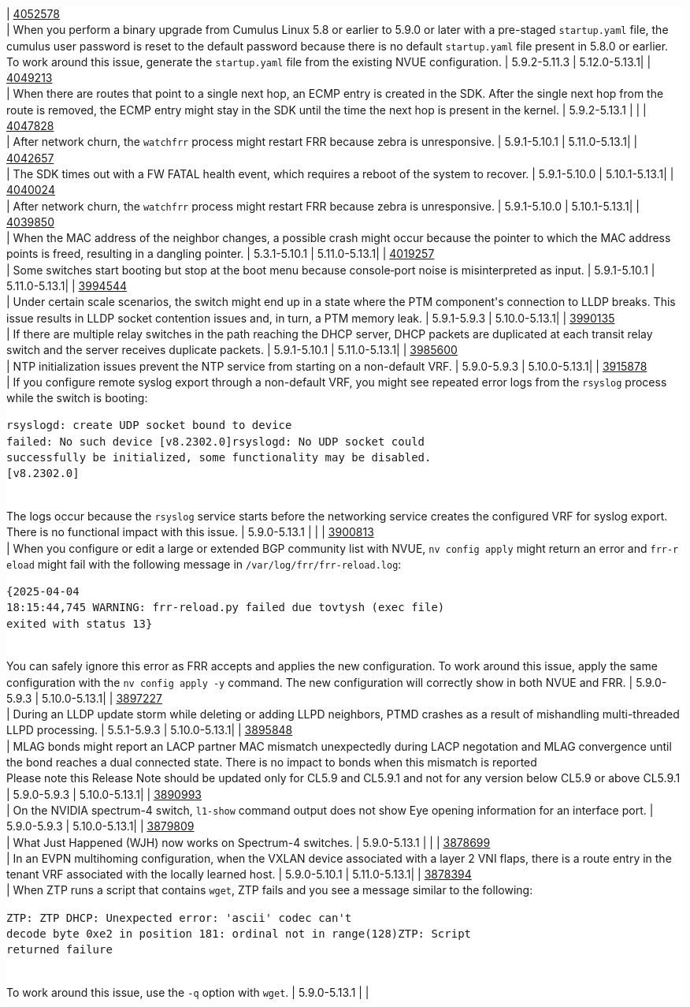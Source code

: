 | <a name="4052578"></a> [4052578](#4052578) <a name="4052578"></a> <br /> | When you perform a binary upgrade from Cumulus Linux 5.8 or earlier to 5.9.0 or later with a pre-staged <code>startup.yaml</code> file, the cumulus user password is reset to the default password because there is no default <code>startup.yaml</code> file present in 5.8.0 or earlier. To work around this issue, generate the <code>startup.yaml</code> file from the existing NVUE configuration.  | 5.9.2-5.11.3 | 5.12.0-5.13.1|
| <a name="4049213"></a> [4049213](#4049213) <a name="4049213"></a> <br /> | When there are routes that point to a single next hop, an ECMP entry is created in the SDK. After the single next hop from the route is removed, the ECMP entry might stay in the SDK until the time the next hop is present in the kernel. | 5.9.2-5.13.1 | |
| <a name="4047828"></a> [4047828](#4047828) <a name="4047828"></a> <br /> | After network churn, the <code>﻿watchfrr</code> process might restart FRR because zebra is unresponsive. | 5.9.1-5.10.1 | 5.11.0-5.13.1|
| <a name="4042657"></a> [4042657](#4042657) <a name="4042657"></a> <br /> | The SDK times out with a FW FATAL health event, which requires a reboot of the system to recover.  | 5.9.1-5.10.0 | 5.10.1-5.13.1|
| <a name="4040024"></a> [4040024](#4040024) <a name="4040024"></a> <br /> | After network churn, the <code>﻿watchfrr</code> process might restart FRR because zebra is unresponsive. | 5.9.1-5.10.0 | 5.10.1-5.13.1|
| <a name="4039850"></a> [4039850](#4039850) <a name="4039850"></a> <br /> | When the MAC address of the neighbor changes, a possible crash might occur because the pointer to which the MAC address points is freed, resulting in a dangling pointer. | 5.3.1-5.10.1 | 5.11.0-5.13.1|
| <a name="4019257"></a> [4019257](#4019257) <a name="4019257"></a> <br /> | Some switches start booting but stop at the boot menu because console‑port noise is misinterpreted as input. | 5.9.1-5.10.1 | 5.11.0-5.13.1|
| <a name="3994544"></a> [3994544](#3994544) <a name="3994544"></a> <br /> | Under certain scale scenarios, the switch might end up in a state where the PTM component's connection to LLDP breaks. This issue results in LLDP socket contention issues and, in turn, a PTM memory leak. | 5.9.1-5.9.3 | 5.10.0-5.13.1|
| <a name="3990135"></a> [3990135](#3990135) <a name="3990135"></a> <br /> | If there are multiple relay switches in the path reaching the DHCP server, DHCP packets are duplicated at each transit relay switch and the server receives duplicate packets. | 5.9.1-5.10.1 | 5.11.0-5.13.1|
| <a name="3985600"></a> [3985600](#3985600) <a name="3985600"></a> <br /> | NTP initialization issues prevent the NTP service from starting on a non-default VRF. | 5.9.0-5.9.3 | 5.10.0-5.13.1|
| <a name="3915878"></a> [3915878](#3915878) <a name="3915878"></a> <br /> | If you configure remote syslog export through a non-default VRF, you might see repeated error logs from the <code>rsyslog</code> process while the switch is booting:<br><pre>rsyslogd: create UDP socket bound to device failed: No such device &#91;v8.2302.0&#93;rsyslogd: No UDP socket could successfully be initialized, some functionality may be disabled.  &#91;v8.2302.0&#93;</pre><br>The logs occur because the <code>rsyslog</code> service starts before the networking service creates the configured VRF for syslog export. There is no functional impact with this issue. | 5.9.0-5.13.1 | |
| <a name="3900813"></a> [3900813](#3900813) <a name="3900813"></a> <br /> | When you configure or edit a large or extended BGP community list with NVUE, <code>nv config apply</code> might return an error and <code>frr-reload</code> might fail with the following message in <code>/var/log/frr/frr-reload.log</code>:<br><pre>{2025-04-04 18:15:44,745 WARNING: frr-reload.py failed due tovtysh (exec file) exited with status 13}</pre><br>You can safely ignore this error as FRR accepts and applies the new configuration. To work around this issue, apply the same configuration with the <code>nv config apply -y</code> command. The new configuration will correctly show in both NVUE and FRR. | 5.9.0-5.9.3 | 5.10.0-5.13.1|
| <a name="3897227"></a> [3897227](#3897227) <a name="3897227"></a> <br /> | During an LLDP update storm while deleting or adding LLPD neighbors, PTMD crashes as a result of mishandling multi-threaded LLPD processing. | 5.5.1-5.9.3 | 5.10.0-5.13.1|
| <a name="3895848"></a> [3895848](#3895848) <a name="3895848"></a> <br /> | MLAG bonds might report an LACP partner MAC mismatch unexpectedly during LACP negotation and MLAG convergence until the bond reaches a dual connected state. There is no impact to bonds when this mismatch is reported<br />Please note this Release Note should be updated only for CL5.9 and CL5.9.1 and not for any version below CL5.9 or above CL5.9.1 | 5.9.0-5.9.3 | 5.10.0-5.13.1|
| <a name="3890993"></a> [3890993](#3890993) <a name="3890993"></a> <br /> | On the NVIDIA spectrum-4 switch, <code>l1-show</code> command output does not show Eye opening information for an interface port. | 5.9.0-5.9.3 | 5.10.0-5.13.1|
| <a name="3879809"></a> [3879809](#3879809) <a name="3879809"></a> <br /> | What Just Happened (WJH) now works on Spectrum-4 switches. | 5.9.0-5.13.1 | |
| <a name="3878699"></a> [3878699](#3878699) <a name="3878699"></a> <br /> | In an EVPN multihoming configuration, when the VXLAN device associated with a layer 2 VNI flaps, there is a route entry in the tenant VRF associated with the locally learned host.   | 5.9.0-5.10.1 | 5.11.0-5.13.1|
| <a name="3878394"></a> [3878394](#3878394) <a name="3878394"></a> <br /> | When ZTP runs a script that contains <code>wget</code>, ZTP fails and you see a message similar to the following:<br><pre>ZTP: ZTP DHCP: Unexpected error: 'ascii' codec can't decode byte 0xe2 in position 181: ordinal not in range(128)ZTP: Script returned failure </pre><br>To work around this issue, use the <code>-q</code> option with <code>wget</code>. | 5.9.0-5.13.1 | |